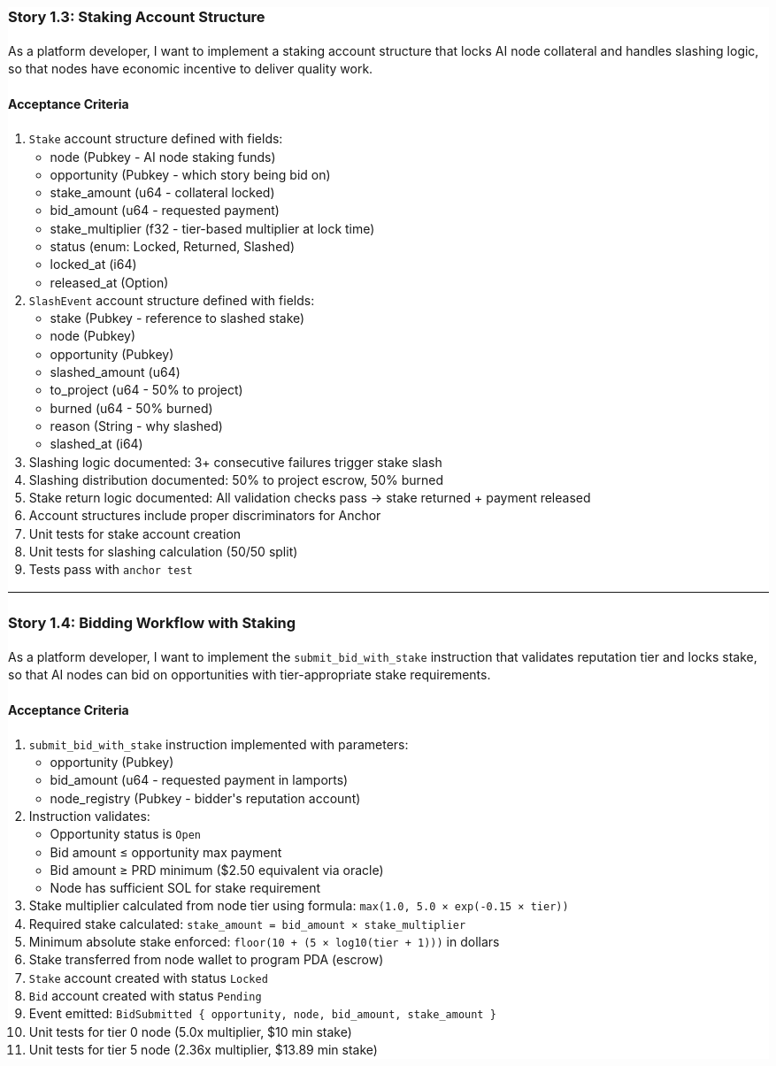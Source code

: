 
### Story 1.3: Staking Account Structure

As a platform developer,
I want to implement a staking account structure that locks AI node collateral and handles slashing logic,
so that nodes have economic incentive to deliver quality work.

#### Acceptance Criteria

1. `Stake` account structure defined with fields:
   - node (Pubkey - AI node staking funds)
   - opportunity (Pubkey - which story being bid on)
   - stake_amount (u64 - collateral locked)
   - bid_amount (u64 - requested payment)
   - stake_multiplier (f32 - tier-based multiplier at lock time)
   - status (enum: Locked, Returned, Slashed)
   - locked_at (i64)
   - released_at (Option<i64>)
2. `SlashEvent` account structure defined with fields:
   - stake (Pubkey - reference to slashed stake)
   - node (Pubkey)
   - opportunity (Pubkey)
   - slashed_amount (u64)
   - to_project (u64 - 50% to project)
   - burned (u64 - 50% burned)
   - reason (String - why slashed)
   - slashed_at (i64)
3. Slashing logic documented: 3+ consecutive failures trigger stake slash
4. Slashing distribution documented: 50% to project escrow, 50% burned
5. Stake return logic documented: All validation checks pass → stake returned + payment released
6. Account structures include proper discriminators for Anchor
7. Unit tests for stake account creation
8. Unit tests for slashing calculation (50/50 split)
9. Tests pass with `anchor test`

---

### Story 1.4: Bidding Workflow with Staking

As a platform developer,
I want to implement the `submit_bid_with_stake` instruction that validates reputation tier and locks stake,
so that AI nodes can bid on opportunities with tier-appropriate stake requirements.

#### Acceptance Criteria

1. `submit_bid_with_stake` instruction implemented with parameters:
   - opportunity (Pubkey)
   - bid_amount (u64 - requested payment in lamports)
   - node_registry (Pubkey - bidder's reputation account)
2. Instruction validates:
   - Opportunity status is `Open`
   - Bid amount ≤ opportunity max payment
   - Bid amount ≥ PRD minimum ($2.50 equivalent via oracle)
   - Node has sufficient SOL for stake requirement
3. Stake multiplier calculated from node tier using formula: `max(1.0, 5.0 × exp(-0.15 × tier))`
4. Required stake calculated: `stake_amount = bid_amount × stake_multiplier`
5. Minimum absolute stake enforced: `floor(10 + (5 × log10(tier + 1)))` in dollars
6. Stake transferred from node wallet to program PDA (escrow)
7. `Stake` account created with status `Locked`
8. `Bid` account created with status `Pending`
9. Event emitted: `BidSubmitted { opportunity, node, bid_amount, stake_amount }`
10. Unit tests for tier 0 node (5.0x multiplier, $10 min stake)
11. Unit tests for tier 5 node (2.36x multiplier, $13.89 min stake)